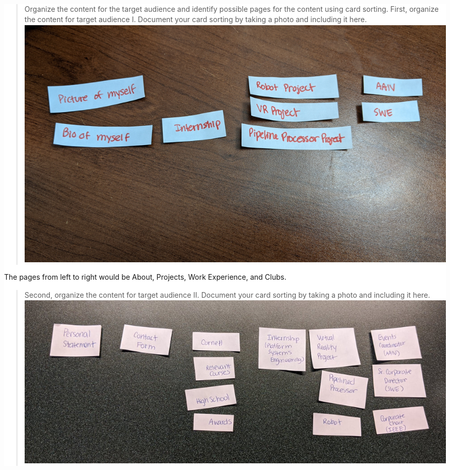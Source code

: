 
> Organize the content for the target audience and identify possible pages for the content using card sorting.
> First, organize the content for target audience I. Document your card sorting by taking a photo and including it here.
![Card sorting for content for existing site](existing_card_sorting.jpg)

The pages from left to right would be About, Projects, Work Experience, and Clubs.

> Second, organize the content for target audience II. Document your card sorting by taking a photo and including it here.
![Card sorting for content for new site](new_card_sorting_1.jpg)
